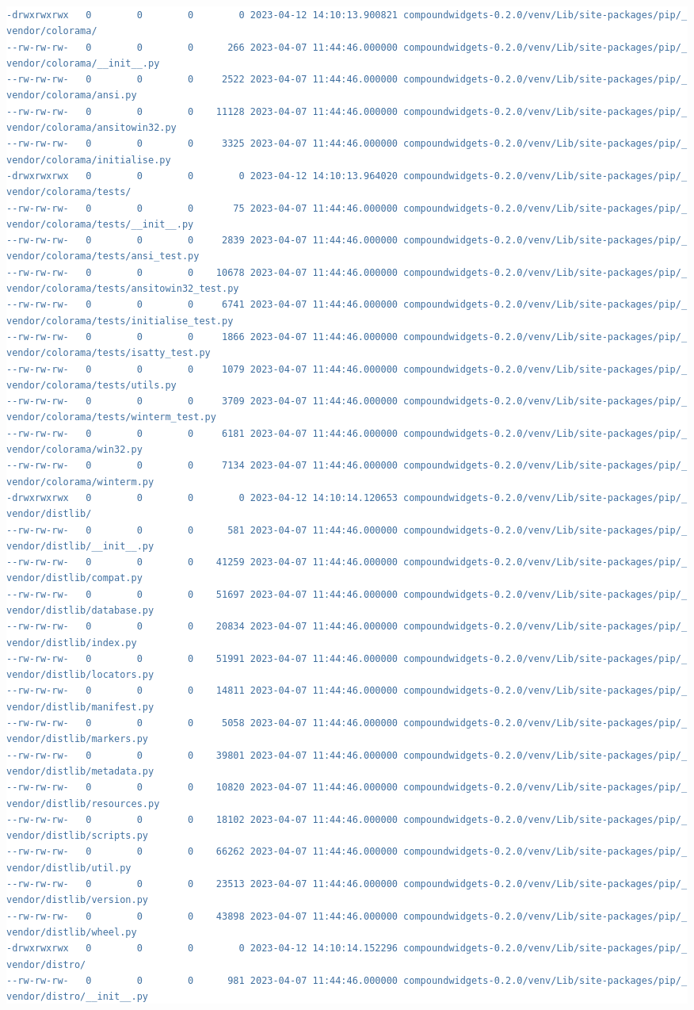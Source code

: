 ```diff
-drwxrwxrwx   0        0        0        0 2023-04-12 14:10:13.900821 compoundwidgets-0.2.0/venv/Lib/site-packages/pip/_vendor/colorama/
--rw-rw-rw-   0        0        0      266 2023-04-07 11:44:46.000000 compoundwidgets-0.2.0/venv/Lib/site-packages/pip/_vendor/colorama/__init__.py
--rw-rw-rw-   0        0        0     2522 2023-04-07 11:44:46.000000 compoundwidgets-0.2.0/venv/Lib/site-packages/pip/_vendor/colorama/ansi.py
--rw-rw-rw-   0        0        0    11128 2023-04-07 11:44:46.000000 compoundwidgets-0.2.0/venv/Lib/site-packages/pip/_vendor/colorama/ansitowin32.py
--rw-rw-rw-   0        0        0     3325 2023-04-07 11:44:46.000000 compoundwidgets-0.2.0/venv/Lib/site-packages/pip/_vendor/colorama/initialise.py
-drwxrwxrwx   0        0        0        0 2023-04-12 14:10:13.964020 compoundwidgets-0.2.0/venv/Lib/site-packages/pip/_vendor/colorama/tests/
--rw-rw-rw-   0        0        0       75 2023-04-07 11:44:46.000000 compoundwidgets-0.2.0/venv/Lib/site-packages/pip/_vendor/colorama/tests/__init__.py
--rw-rw-rw-   0        0        0     2839 2023-04-07 11:44:46.000000 compoundwidgets-0.2.0/venv/Lib/site-packages/pip/_vendor/colorama/tests/ansi_test.py
--rw-rw-rw-   0        0        0    10678 2023-04-07 11:44:46.000000 compoundwidgets-0.2.0/venv/Lib/site-packages/pip/_vendor/colorama/tests/ansitowin32_test.py
--rw-rw-rw-   0        0        0     6741 2023-04-07 11:44:46.000000 compoundwidgets-0.2.0/venv/Lib/site-packages/pip/_vendor/colorama/tests/initialise_test.py
--rw-rw-rw-   0        0        0     1866 2023-04-07 11:44:46.000000 compoundwidgets-0.2.0/venv/Lib/site-packages/pip/_vendor/colorama/tests/isatty_test.py
--rw-rw-rw-   0        0        0     1079 2023-04-07 11:44:46.000000 compoundwidgets-0.2.0/venv/Lib/site-packages/pip/_vendor/colorama/tests/utils.py
--rw-rw-rw-   0        0        0     3709 2023-04-07 11:44:46.000000 compoundwidgets-0.2.0/venv/Lib/site-packages/pip/_vendor/colorama/tests/winterm_test.py
--rw-rw-rw-   0        0        0     6181 2023-04-07 11:44:46.000000 compoundwidgets-0.2.0/venv/Lib/site-packages/pip/_vendor/colorama/win32.py
--rw-rw-rw-   0        0        0     7134 2023-04-07 11:44:46.000000 compoundwidgets-0.2.0/venv/Lib/site-packages/pip/_vendor/colorama/winterm.py
-drwxrwxrwx   0        0        0        0 2023-04-12 14:10:14.120653 compoundwidgets-0.2.0/venv/Lib/site-packages/pip/_vendor/distlib/
--rw-rw-rw-   0        0        0      581 2023-04-07 11:44:46.000000 compoundwidgets-0.2.0/venv/Lib/site-packages/pip/_vendor/distlib/__init__.py
--rw-rw-rw-   0        0        0    41259 2023-04-07 11:44:46.000000 compoundwidgets-0.2.0/venv/Lib/site-packages/pip/_vendor/distlib/compat.py
--rw-rw-rw-   0        0        0    51697 2023-04-07 11:44:46.000000 compoundwidgets-0.2.0/venv/Lib/site-packages/pip/_vendor/distlib/database.py
--rw-rw-rw-   0        0        0    20834 2023-04-07 11:44:46.000000 compoundwidgets-0.2.0/venv/Lib/site-packages/pip/_vendor/distlib/index.py
--rw-rw-rw-   0        0        0    51991 2023-04-07 11:44:46.000000 compoundwidgets-0.2.0/venv/Lib/site-packages/pip/_vendor/distlib/locators.py
--rw-rw-rw-   0        0        0    14811 2023-04-07 11:44:46.000000 compoundwidgets-0.2.0/venv/Lib/site-packages/pip/_vendor/distlib/manifest.py
--rw-rw-rw-   0        0        0     5058 2023-04-07 11:44:46.000000 compoundwidgets-0.2.0/venv/Lib/site-packages/pip/_vendor/distlib/markers.py
--rw-rw-rw-   0        0        0    39801 2023-04-07 11:44:46.000000 compoundwidgets-0.2.0/venv/Lib/site-packages/pip/_vendor/distlib/metadata.py
--rw-rw-rw-   0        0        0    10820 2023-04-07 11:44:46.000000 compoundwidgets-0.2.0/venv/Lib/site-packages/pip/_vendor/distlib/resources.py
--rw-rw-rw-   0        0        0    18102 2023-04-07 11:44:46.000000 compoundwidgets-0.2.0/venv/Lib/site-packages/pip/_vendor/distlib/scripts.py
--rw-rw-rw-   0        0        0    66262 2023-04-07 11:44:46.000000 compoundwidgets-0.2.0/venv/Lib/site-packages/pip/_vendor/distlib/util.py
--rw-rw-rw-   0        0        0    23513 2023-04-07 11:44:46.000000 compoundwidgets-0.2.0/venv/Lib/site-packages/pip/_vendor/distlib/version.py
--rw-rw-rw-   0        0        0    43898 2023-04-07 11:44:46.000000 compoundwidgets-0.2.0/venv/Lib/site-packages/pip/_vendor/distlib/wheel.py
-drwxrwxrwx   0        0        0        0 2023-04-12 14:10:14.152296 compoundwidgets-0.2.0/venv/Lib/site-packages/pip/_vendor/distro/
--rw-rw-rw-   0        0        0      981 2023-04-07 11:44:46.000000 compoundwidgets-0.2.0/venv/Lib/site-packages/pip/_vendor/distro/__init__.py
```